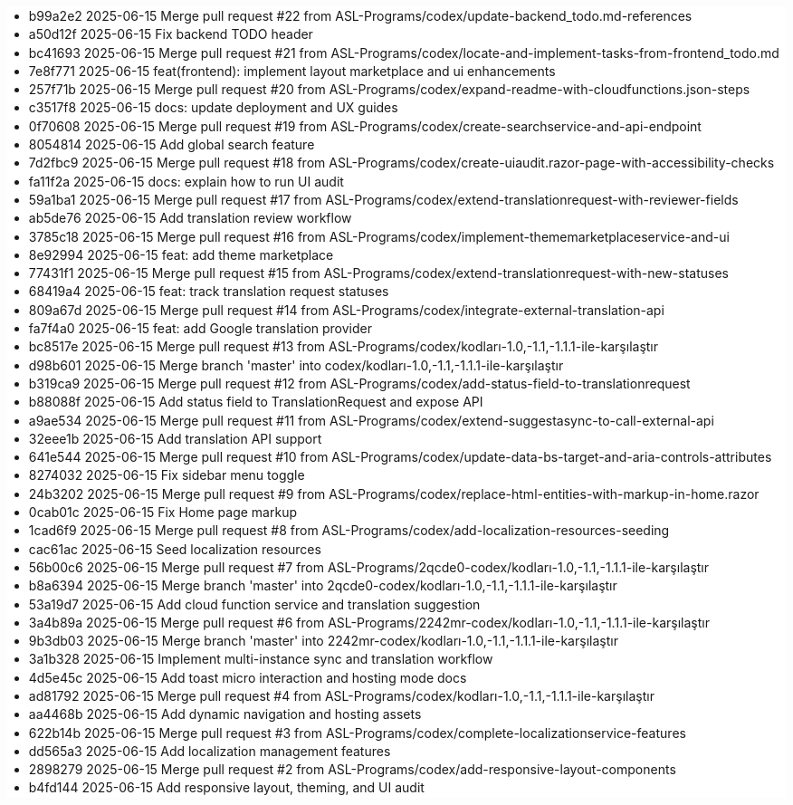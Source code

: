 * b99a2e2 2025-06-15 Merge pull request #22 from ASL-Programs/codex/update-backend_todo.md-references
* a50d12f 2025-06-15 Fix backend TODO header
* bc41693 2025-06-15 Merge pull request #21 from ASL-Programs/codex/locate-and-implement-tasks-from-frontend_todo.md
* 7e8f771 2025-06-15 feat(frontend): implement layout marketplace and ui enhancements
* 257f71b 2025-06-15 Merge pull request #20 from ASL-Programs/codex/expand-readme-with-cloudfunctions.json-steps
* c3517f8 2025-06-15 docs: update deployment and UX guides
* 0f70608 2025-06-15 Merge pull request #19 from ASL-Programs/codex/create-searchservice-and-api-endpoint
* 8054814 2025-06-15 Add global search feature
* 7d2fbc9 2025-06-15 Merge pull request #18 from ASL-Programs/codex/create-uiaudit.razor-page-with-accessibility-checks
* fa11f2a 2025-06-15 docs: explain how to run UI audit
* 59a1ba1 2025-06-15 Merge pull request #17 from ASL-Programs/codex/extend-translationrequest-with-reviewer-fields
* ab5de76 2025-06-15 Add translation review workflow
* 3785c18 2025-06-15 Merge pull request #16 from ASL-Programs/codex/implement-thememarketplaceservice-and-ui
* 8e92994 2025-06-15 feat: add theme marketplace
* 77431f1 2025-06-15 Merge pull request #15 from ASL-Programs/codex/extend-translationrequest-with-new-statuses
* 68419a4 2025-06-15 feat: track translation request statuses
* 809a67d 2025-06-15 Merge pull request #14 from ASL-Programs/codex/integrate-external-translation-api
* fa7f4a0 2025-06-15 feat: add Google translation provider
* bc8517e 2025-06-15 Merge pull request #13 from ASL-Programs/codex/kodları-1.0,-1.1,-1.1.1-ile-karşılaştır
* d98b601 2025-06-15 Merge branch 'master' into codex/kodları-1.0,-1.1,-1.1.1-ile-karşılaştır
* b319ca9 2025-06-15 Merge pull request #12 from ASL-Programs/codex/add-status-field-to-translationrequest
* b88088f 2025-06-15 Add status field to TranslationRequest and expose API
* a9ae534 2025-06-15 Merge pull request #11 from ASL-Programs/codex/extend-suggestasync-to-call-external-api
* 32eee1b 2025-06-15 Add translation API support
* 641e544 2025-06-15 Merge pull request #10 from ASL-Programs/codex/update-data-bs-target-and-aria-controls-attributes
* 8274032 2025-06-15 Fix sidebar menu toggle
* 24b3202 2025-06-15 Merge pull request #9 from ASL-Programs/codex/replace-html-entities-with-markup-in-home.razor
* 0cab01c 2025-06-15 Fix Home page markup
* 1cad6f9 2025-06-15 Merge pull request #8 from ASL-Programs/codex/add-localization-resources-seeding
* cac61ac 2025-06-15 Seed localization resources
* 56b00c6 2025-06-15 Merge pull request #7 from ASL-Programs/2qcde0-codex/kodları-1.0,-1.1,-1.1.1-ile-karşılaştır
* b8a6394 2025-06-15 Merge branch 'master' into 2qcde0-codex/kodları-1.0,-1.1,-1.1.1-ile-karşılaştır
* 53a19d7 2025-06-15 Add cloud function service and translation suggestion
* 3a4b89a 2025-06-15 Merge pull request #6 from ASL-Programs/2242mr-codex/kodları-1.0,-1.1,-1.1.1-ile-karşılaştır
* 9b3db03 2025-06-15 Merge branch 'master' into 2242mr-codex/kodları-1.0,-1.1,-1.1.1-ile-karşılaştır
* 3a1b328 2025-06-15 Implement multi-instance sync and translation workflow
* 4d5e45c 2025-06-15 Add toast micro interaction and hosting mode docs
* ad81792 2025-06-15 Merge pull request #4 from ASL-Programs/codex/kodları-1.0,-1.1,-1.1.1-ile-karşılaştır
* aa4468b 2025-06-15 Add dynamic navigation and hosting assets
* 622b14b 2025-06-15 Merge pull request #3 from ASL-Programs/codex/complete-localizationservice-features
* dd565a3 2025-06-15 Add localization management features
* 2898279 2025-06-15 Merge pull request #2 from ASL-Programs/codex/add-responsive-layout-components
* b4fd144 2025-06-15 Add responsive layout, theming, and UI audit